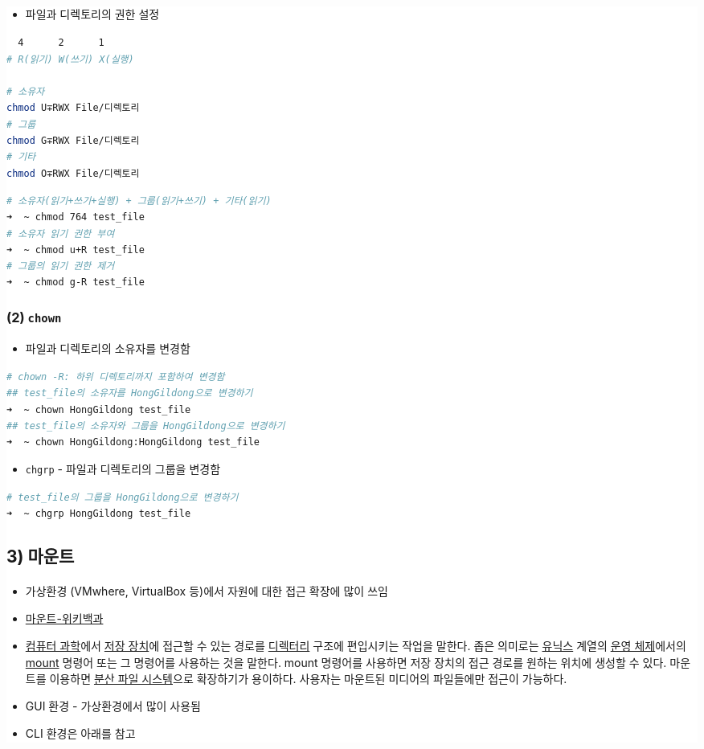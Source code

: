 * 파일과 디렉토리의 권한 설정

```sh
  4      2      1
# R(읽기) W(쓰기) X(실행)

# 소유자
chmod U∓RWX File/디렉토리
# 그룹
chmod G∓RWX File/디렉토리
# 기타
chmod O∓RWX File/디렉토리
```

```sh
# 소유자(읽기+쓰기+실행) + 그룹(읽기+쓰기) + 기타(읽기)
➜  ~ chmod 764 test_file
# 소유자 읽기 권한 부여
➜  ~ chmod u+R test_file
# 그룹의 읽기 권한 제거
➜  ~ chmod g-R test_file
```



### (2) `chown`

* 파일과 디렉토리의 소유자를 변경함 

```sh
# chown -R: 하위 디렉토리까지 포함하여 변경함
## test_file의 소유자를 HongGildong으로 변경하기 
➜  ~ chown HongGildong test_file
## test_file의 소유자와 그룹을 HongGildong으로 변경하기 
➜  ~ chown HongGildong:HongGildong test_file
```

* `chgrp`  - 파일과 디렉토리의 그룹을 변경함 

```sh
# test_file의 그룹을 HongGildong으로 변경하기 
➜  ~ chgrp HongGildong test_file
```







## 3) 마운트

* 가상환경 (VMwhere, VirtualBox 등)에서 자원에 대한 접근 확장에 많이 쓰임


* [마운트-위키백과](https://ko.wikipedia.org/wiki/%EB%A7%88%EC%9A%B4%ED%8A%B8) 
* [컴퓨터 과학](https://ko.wikipedia.org/wiki/%EC%BB%B4%ED%93%A8%ED%84%B0_%EA%B3%BC%ED%95%99)에서 [저장 장치](https://ko.wikipedia.org/wiki/%EC%A0%80%EC%9E%A5_%EC%9E%A5%EC%B9%98)에 접근할 수 있는 경로를 [디렉터리](https://ko.wikipedia.org/wiki/%EB%94%94%EB%A0%89%ED%84%B0%EB%A6%AC) 구조에 편입시키는 작업을 말한다. 좁은 의미로는 [유닉스](https://ko.wikipedia.org/wiki/%EC%9C%A0%EB%8B%89%EC%8A%A4) 계열의 [운영 체제](https://ko.wikipedia.org/wiki/%EC%9A%B4%EC%98%81_%EC%B2%B4%EC%A0%9C)에서의 [mount](https://ko.wikipedia.org/wiki/Mount_(%EC%9C%A0%EB%8B%89%EC%8A%A4)) 명령어 또는 그 명령어를 사용하는 것을 말한다. mount 명령어를 사용하면 저장 장치의 접근 경로를 원하는 위치에 생성할 수 있다. 마운트를 이용하면 [분산 파일 시스템](https://ko.wikipedia.org/wiki/%EB%B6%84%EC%82%B0_%ED%8C%8C%EC%9D%BC_%EC%8B%9C%EC%8A%A4%ED%85%9C)으로 확장하기가 용이하다. 사용자는 마운트된 미디어의 파일들에만 접근이 가능하다.
* GUI 환경 - 가상환경에서 많이 사용됨 
* CLI 환경은 아래를 참고

